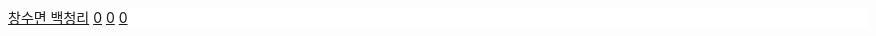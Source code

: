 
  <tr class="item">
    <td><a href="경상북도영덕군창수면백청리">창수면 백청리</a></td>
    <td><a href="경상북도영덕군창수면백청리">0</a></td>
    <td><a href="경상북도영덕군창수면백청리">0</a></td>
    <td><a href="경상북도영덕군창수면백청리">0</a></td>
  </tr>
    


</table>


    